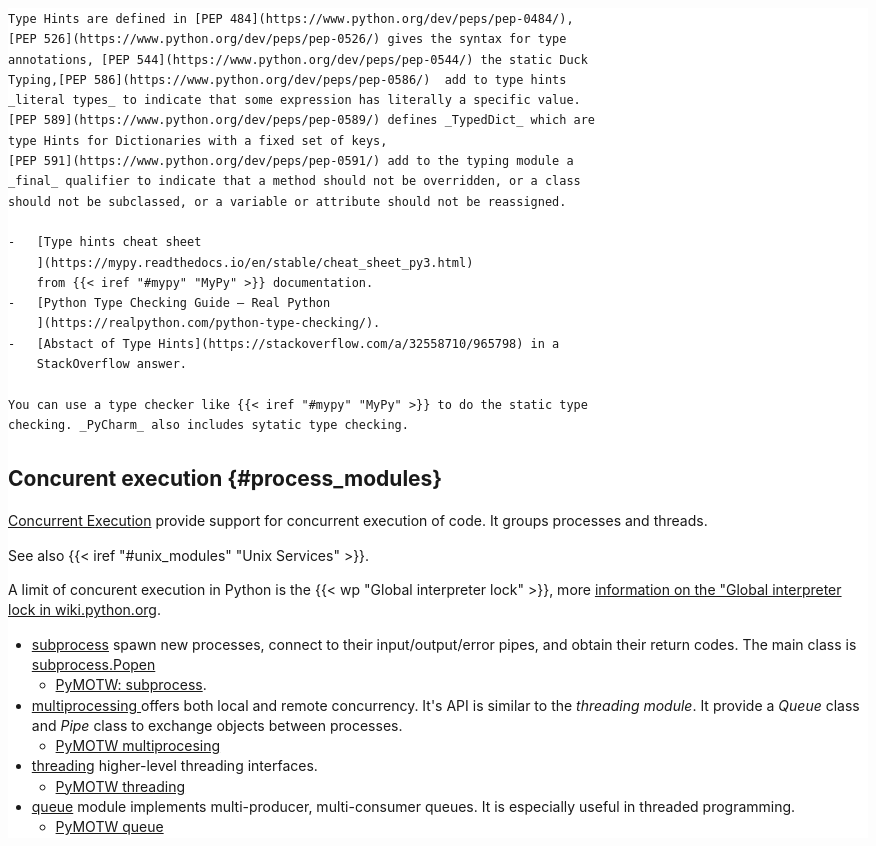     Type Hints are defined in [PEP 484](https://www.python.org/dev/peps/pep-0484/),
    [PEP 526](https://www.python.org/dev/peps/pep-0526/) gives the syntax for type
    annotations, [PEP 544](https://www.python.org/dev/peps/pep-0544/) the static Duck
    Typing,[PEP 586](https://www.python.org/dev/peps/pep-0586/)  add to type hints
    _literal types_ to indicate that some expression has literally a specific value.
    [PEP 589](https://www.python.org/dev/peps/pep-0589/) defines _TypedDict_ which are
    type Hints for Dictionaries with a fixed set of keys,
    [PEP 591](https://www.python.org/dev/peps/pep-0591/) add to the typing module a
    _final_ qualifier to indicate that a method should not be overridden, or a class
    should not be subclassed, or a variable or attribute should not be reassigned.

    -   [Type hints cheat sheet
        ](https://mypy.readthedocs.io/en/stable/cheat_sheet_py3.html)
        from {{< iref "#mypy" "MyPy" >}} documentation.
    -   [Python Type Checking Guide – Real Python
        ](https://realpython.com/python-type-checking/).
    -   [Abstact of Type Hints](https://stackoverflow.com/a/32558710/965798) in a
        StackOverflow answer.

    You can use a type checker like {{< iref "#mypy" "MyPy" >}} to do the static type
    checking. _PyCharm_ also includes sytatic type checking.

## Concurent execution  {#process_modules}
[Concurrent Execution](https://docs.python.org/3/library/concurrency.html)
provide support for concurrent execution of code. It groups processes and threads.

See also {{< iref "#unix_modules" "Unix Services" >}}.

A limit of concurent execution in Python is the
{{< wp "Global interpreter lock" >}}, more [information on the "Global interpreter lock
in wiki.python.org](https://wiki.python.org/moin/GlobalInterpreterLock).

-   [subprocess](http://docs.python.org/3/library/subprocess.html)
    spawn new processes, connect to their input/output/error pipes,
    and obtain their return codes.
    The main class is
    [subprocess.Popen
    ](http://docs.python.org/3/library/subprocess.html#subprocess.Popen)
    -   [PyMOTW: subprocess](https://pymotw.com/3/subprocess/).
-   [multiprocessing
    ](http://docs.python.org/3/library/multiprocessing.html)
    offers both local and remote concurrency. It's API is similar to the
    _threading module_. It  provide a _Queue_ class and _Pipe_ class to exchange
     objects between processes.
    -   [PyMOTW multiprocesing](https://pymotw.com/3/multiprocessing/)
-   [threading](http://docs.python.org/3/library/threading.html)
    higher-level threading interfaces.
    -   [PyMOTW threading](https://pymotw.com/3/threading/)
-   [queue](http://docs.python.org/3/library/queue.html)
    module implements multi-producer, multi-consumer queues.
    It is especially useful in threaded programming.
    -   [PyMOTW queue](https://pymotw.com/3/Queue/)
